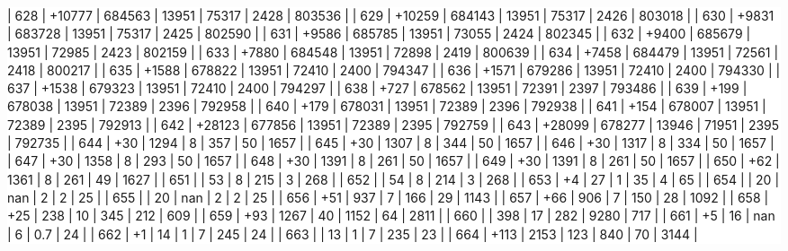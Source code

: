 | 628 | +10777 |   684563 |      13951 |       75317 |   2428   |  803536 |
| 629 | +10259 |   684143 |      13951 |       75317 |   2426   |  803018 |
| 630 |  +9831 |   683728 |      13951 |       75317 |   2425   |  802590 |
| 631 |  +9586 |   685785 |      13951 |       73055 |   2424   |  802345 |
| 632 |  +9400 |   685679 |      13951 |       72985 |   2423   |  802159 |
| 633 |  +7880 |   684548 |      13951 |       72898 |   2419   |  800639 |
| 634 |  +7458 |   684479 |      13951 |       72561 |   2418   |  800217 |
| 635 |  +1588 |   678822 |      13951 |       72410 |   2400   |  794347 |
| 636 |  +1571 |   679286 |      13951 |       72410 |   2400   |  794330 |
| 637 |  +1538 |   679323 |      13951 |       72410 |   2400   |  794297 |
| 638 |   +727 |   678562 |      13951 |       72391 |   2397   |  793486 |
| 639 |   +199 |   678038 |      13951 |       72389 |   2396   |  792958 |
| 640 |   +179 |   678031 |      13951 |       72389 |   2396   |  792938 |
| 641 |   +154 |   678007 |      13951 |       72389 |   2395   |  792913 |
| 642 | +28123 |   677856 |      13951 |       72389 |   2395   |  792759 |
| 643 | +28099 |   678277 |      13946 |       71951 |   2395   |  792735 |
| 644 |    +30 |     1294 |          8 |         357 |     50   |    1657 |
| 645 |    +30 |     1307 |          8 |         344 |     50   |    1657 |
| 646 |    +30 |     1317 |          8 |         334 |     50   |    1657 |
| 647 |    +30 |     1358 |          8 |         293 |     50   |    1657 |
| 648 |    +30 |     1391 |          8 |         261 |     50   |    1657 |
| 649 |    +30 |     1391 |          8 |         261 |     50   |    1657 |
| 650 |    +62 |     1361 |          8 |         261 |     49   |    1627 |
| 651 |        |       53 |          8 |         215 |      3   |     268 |
| 652 |        |       54 |          8 |         214 |      3   |     268 |
| 653 |     +4 |       27 |          1 |          35 |      4   |      65 |
| 654 |        |       20 |        nan |           2 |      2   |      25 |
| 655 |        |       20 |        nan |           2 |      2   |      25 |
| 656 |    +51 |      937 |          7 |         166 |     29   |    1143 |
| 657 |    +66 |      906 |          7 |         150 |     28   |    1092 |
| 658 |    +25 |      238 |         10 |         345 |    212   |     609 |
| 659 |    +93 |     1267 |         40 |        1152 |     64   |    2811 |
| 660 |        |      398 |         17 |         282 |   9280   |     717 |
| 661 |     +5 |       16 |        nan |           6 |      0.7 |      24 |
| 662 |     +1 |       14 |          1 |           7 |    245   |      24 |
| 663 |        |       13 |          1 |           7 |    235   |      23 |
| 664 |   +113 |     2153 |        123 |         840 |     70   |    3144 |
